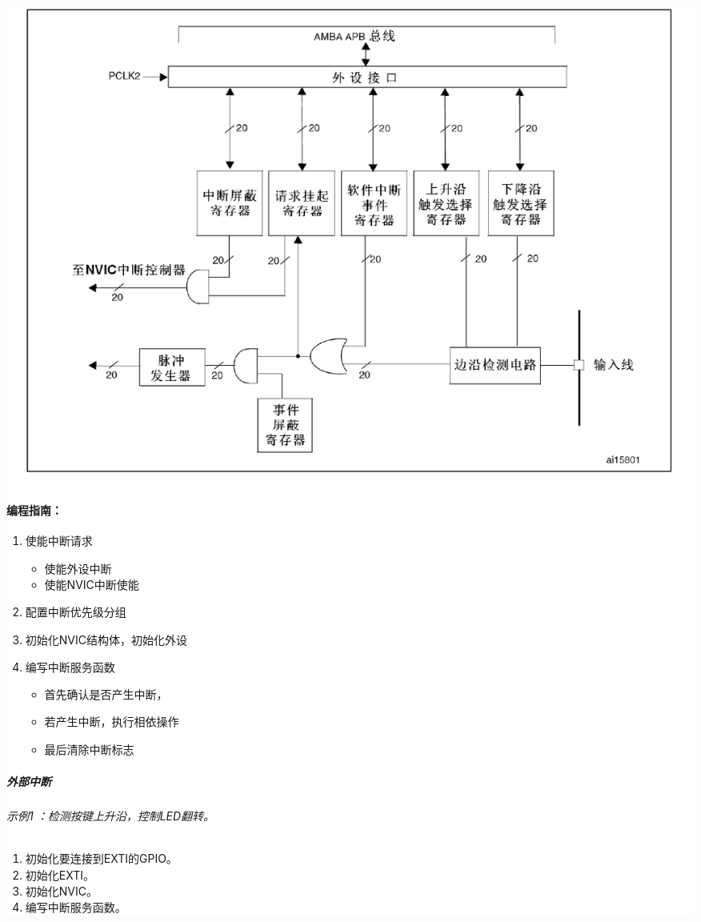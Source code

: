 ![EXTI中断结构](./图库/STM32（8）：中断/STM32（8）：中断-P1.png)

#### 编程指南：

1. 使能中断请求
   - 使能外设中断
   - 使能NVIC中断使能

2. 配置中断优先级分组

3. 初始化NVIC结构体，初始化外设

4. 编写中断服务函数

   - 首先确认是否产生中断，

   - 若产生中断，执行相依操作

   - 最后清除中断标志

##### 外部中断 

###### 示例1 ：检测按键上升沿，控制LED翻转。

1. 初始化要连接到EXTI的GPIO。
2. 初始化EXTI。
3. 初始化NVIC。
4. 编写中断服务函数。
